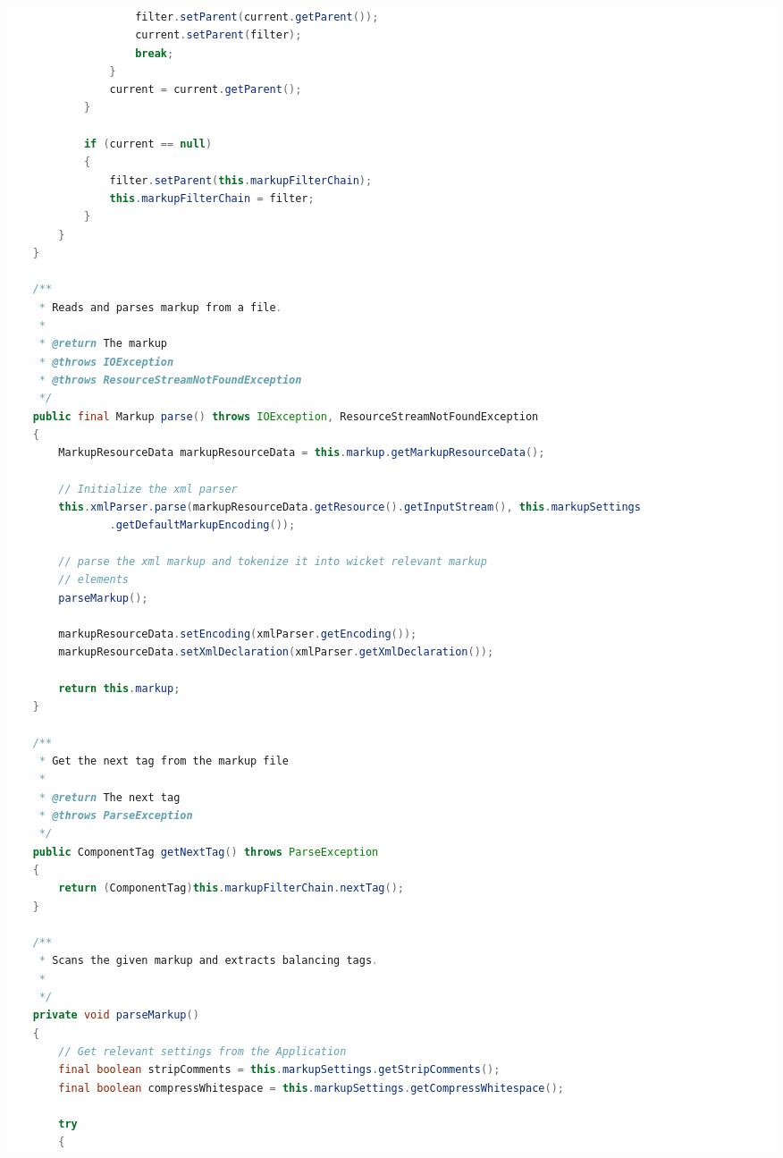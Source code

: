 ```java
					filter.setParent(current.getParent());
					current.setParent(filter);
					break;
				}
				current = current.getParent();
			}

			if (current == null)
			{
				filter.setParent(this.markupFilterChain);
				this.markupFilterChain = filter;
			}
		}
	}

	/**
	 * Reads and parses markup from a file.
	 * 
	 * @return The markup
	 * @throws IOException
	 * @throws ResourceStreamNotFoundException
	 */
	public final Markup parse() throws IOException, ResourceStreamNotFoundException
	{
		MarkupResourceData markupResourceData = this.markup.getMarkupResourceData();
		
		// Initialize the xml parser
		this.xmlParser.parse(markupResourceData.getResource().getInputStream(), this.markupSettings
				.getDefaultMarkupEncoding());

		// parse the xml markup and tokenize it into wicket relevant markup
		// elements
		parseMarkup();

		markupResourceData.setEncoding(xmlParser.getEncoding());
		markupResourceData.setXmlDeclaration(xmlParser.getXmlDeclaration());

		return this.markup;
	}

	/**
	 * Get the next tag from the markup file
	 * 
	 * @return The next tag
	 * @throws ParseException
	 */
	public ComponentTag getNextTag() throws ParseException
	{
		return (ComponentTag)this.markupFilterChain.nextTag();
	}

	/**
	 * Scans the given markup and extracts balancing tags.
	 * 
	 */
	private void parseMarkup()
	{
		// Get relevant settings from the Application
		final boolean stripComments = this.markupSettings.getStripComments();
		final boolean compressWhitespace = this.markupSettings.getCompressWhitespace();

		try
		{
```